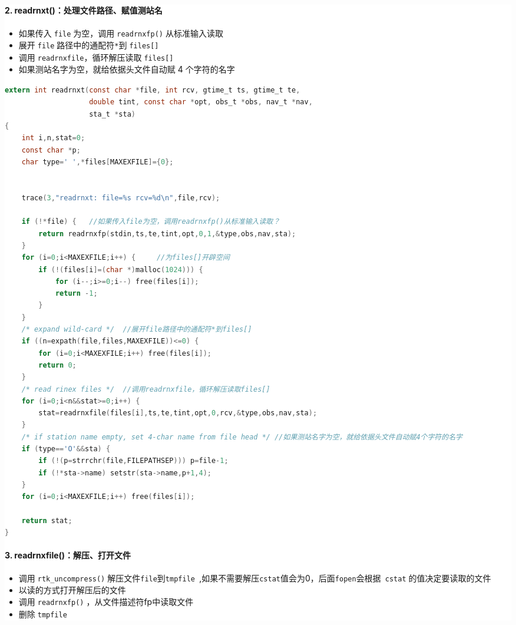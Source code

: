 #### 2. readrnxt()：处理文件路径、赋值测站名

* 如果传入 `file` 为空，调用 `readrnxfp()` 从标准输入读取 
* 展开 `file` 路径中的通配符`*`到 `files[] `
* 调用 `readrnxfile`，循环解压读取 `files[]` 
* 如果测站名字为空，就给依据头文件自动赋 4 个字符的名字 

```c
extern int readrnxt(const char *file, int rcv, gtime_t ts, gtime_t te,
                    double tint, const char *opt, obs_t *obs, nav_t *nav,
                    sta_t *sta)
{
    int i,n,stat=0;
    const char *p;
    char type=' ',*files[MAXEXFILE]={0};
    

    trace(3,"readrnxt: file=%s rcv=%d\n",file,rcv);
    
    if (!*file) {   //如果传入file为空，调用readrnxfp()从标准输入读取？
        return readrnxfp(stdin,ts,te,tint,opt,0,1,&type,obs,nav,sta);
    }
    for (i=0;i<MAXEXFILE;i++) {     //为files[]开辟空间
        if (!(files[i]=(char *)malloc(1024))) {
            for (i--;i>=0;i--) free(files[i]);
            return -1;
        }
    }
    /* expand wild-card */  //展开file路径中的通配符*到files[]
    if ((n=expath(file,files,MAXEXFILE))<=0) {
        for (i=0;i<MAXEXFILE;i++) free(files[i]);
        return 0;
    }
    /* read rinex files */  //调用readrnxfile，循环解压读取files[]
    for (i=0;i<n&&stat>=0;i++) {
        stat=readrnxfile(files[i],ts,te,tint,opt,0,rcv,&type,obs,nav,sta);
    }
    /* if station name empty, set 4-char name from file head */ //如果测站名字为空，就给依据头文件自动赋4个字符的名字
    if (type=='O'&&sta) {
        if (!(p=strrchr(file,FILEPATHSEP))) p=file-1;
        if (!*sta->name) setstr(sta->name,p+1,4);
    }
    for (i=0;i<MAXEXFILE;i++) free(files[i]);
    
    return stat;
}
```



#### 3. readrnxfile()：解压、打开文件


* 调用 `rtk_uncompress()` 解压文件`file`到`tmpfile `,如果不需要解压`cstat`值会为0，后面`fopen`会根据` cstat` 的值决定要读取的文件
* 以读的方式打开解压后的文件 
* 调用 `readrnxfp()` ，从文件描述符fp中读取文件 
* 删除 `tmpfile` 
